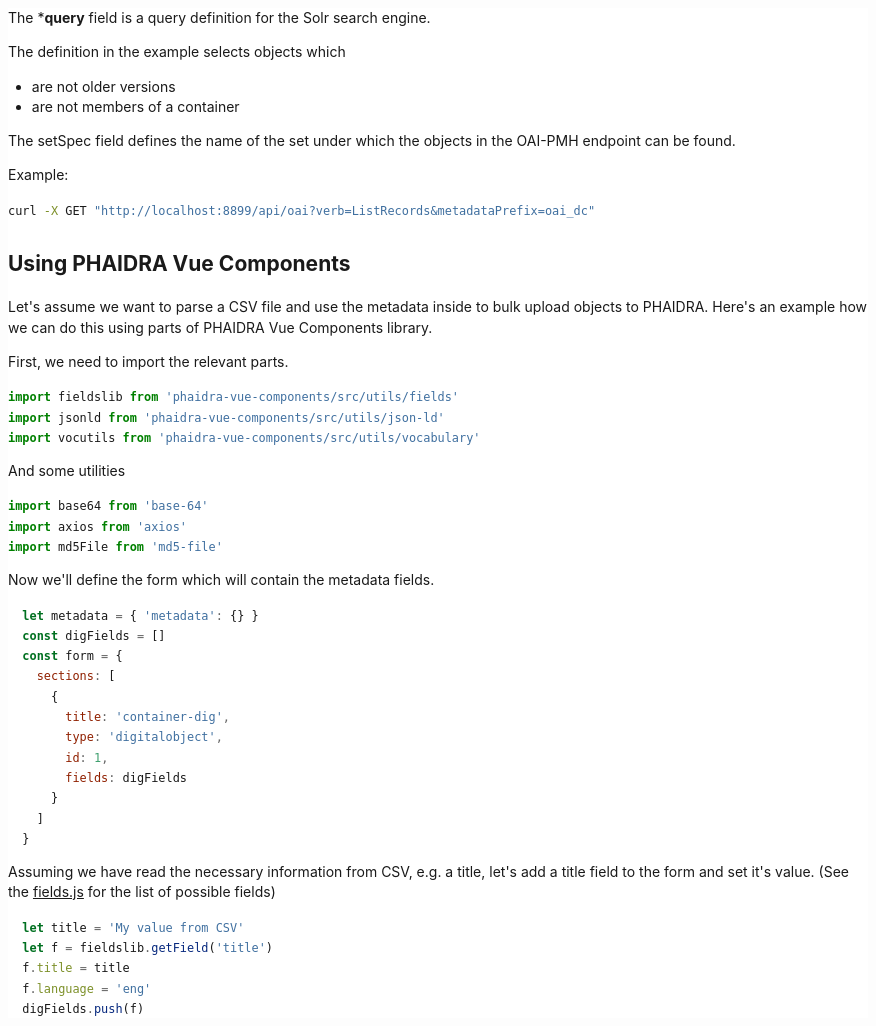 The ***query** field is a query definition for the Solr search engine. 

The definition in the example selects objects which
* are not older versions
* are not members of a container

The setSpec field defines the name of the set under which the objects in the OAI-PMH endpoint can be found.

Example:
```bash
curl -X GET "http://localhost:8899/api/oai?verb=ListRecords&metadataPrefix=oai_dc"
```

## Using PHAIDRA Vue Components

Let's assume we want to parse a CSV file and use the metadata inside to bulk upload objects to PHAIDRA. Here's an example how we can do this using parts of PHAIDRA Vue Components library.

First, we need to import the relevant parts.

```js
import fieldslib from 'phaidra-vue-components/src/utils/fields'
import jsonld from 'phaidra-vue-components/src/utils/json-ld'
import vocutils from 'phaidra-vue-components/src/utils/vocabulary'
```

And some utilities

```js
import base64 from 'base-64'
import axios from 'axios'
import md5File from 'md5-file'
```

Now we'll define the form which will contain the metadata fields.

```js
  let metadata = { 'metadata': {} }
  const digFields = []
  const form = {
    sections: [
      {
        title: 'container-dig',
        type: 'digitalobject',
        id: 1,
        fields: digFields
      }
    ]
  }
```

Assuming we have read the necessary information from CSV, e.g. a title, let's add a title field to the form and set it's value. (See the [fields.js](https://github.com/phaidra/phaidra/blob/main/src/phaidra-vue-components/src/utils/fields.js) for the list of possible fields)

```js
  let title = 'My value from CSV'
  let f = fieldslib.getField('title')
  f.title = title
  f.language = 'eng'
  digFields.push(f)
```
